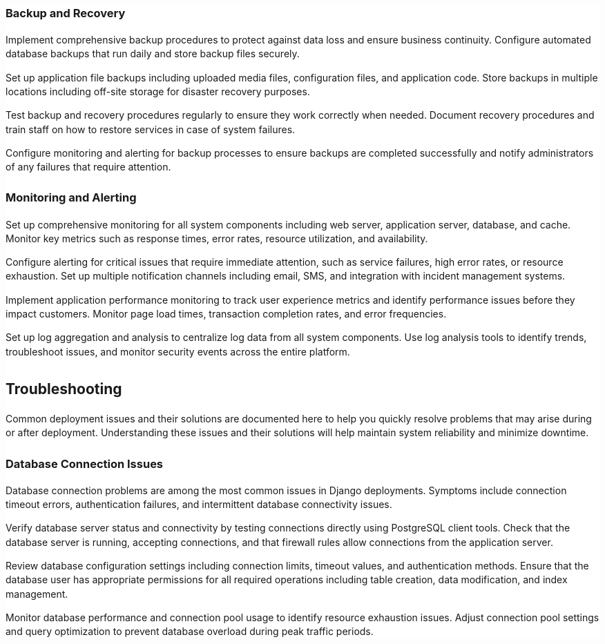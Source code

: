 ### Backup and Recovery

Implement comprehensive backup procedures to protect against data loss and ensure business continuity. Configure automated database backups that run daily and store backup files securely.

Set up application file backups including uploaded media files, configuration files, and application code. Store backups in multiple locations including off-site storage for disaster recovery purposes.

Test backup and recovery procedures regularly to ensure they work correctly when needed. Document recovery procedures and train staff on how to restore services in case of system failures.

Configure monitoring and alerting for backup processes to ensure backups are completed successfully and notify administrators of any failures that require attention.

### Monitoring and Alerting

Set up comprehensive monitoring for all system components including web server, application server, database, and cache. Monitor key metrics such as response times, error rates, resource utilization, and availability.

Configure alerting for critical issues that require immediate attention, such as service failures, high error rates, or resource exhaustion. Set up multiple notification channels including email, SMS, and integration with incident management systems.

Implement application performance monitoring to track user experience metrics and identify performance issues before they impact customers. Monitor page load times, transaction completion rates, and error frequencies.

Set up log aggregation and analysis to centralize log data from all system components. Use log analysis tools to identify trends, troubleshoot issues, and monitor security events across the entire platform.

## Troubleshooting

Common deployment issues and their solutions are documented here to help you quickly resolve problems that may arise during or after deployment. Understanding these issues and their solutions will help maintain system reliability and minimize downtime.

### Database Connection Issues

Database connection problems are among the most common issues in Django deployments. Symptoms include connection timeout errors, authentication failures, and intermittent database connectivity issues.

Verify database server status and connectivity by testing connections directly using PostgreSQL client tools. Check that the database server is running, accepting connections, and that firewall rules allow connections from the application server.

Review database configuration settings including connection limits, timeout values, and authentication methods. Ensure that the database user has appropriate permissions for all required operations including table creation, data modification, and index management.

Monitor database performance and connection pool usage to identify resource exhaustion issues. Adjust connection pool settings and query optimization to prevent database overload during peak traffic periods.
